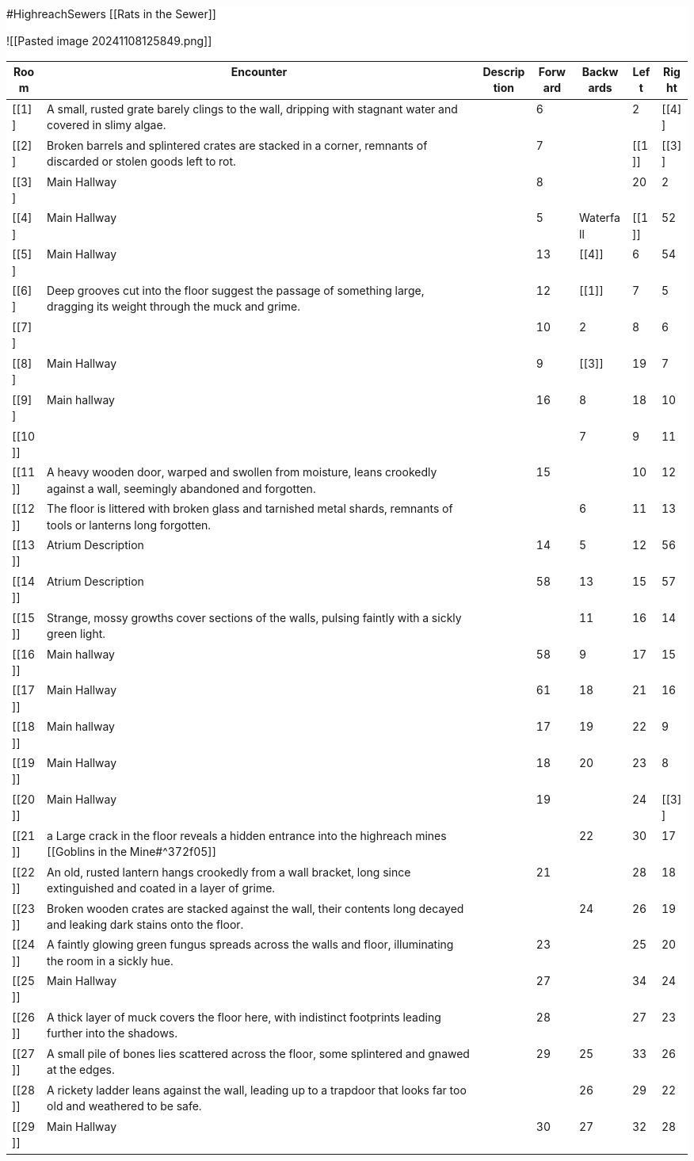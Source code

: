 #HighreachSewers
[[Rats in the Sewer]]

![[Pasted image 20241108125849.png]]

| Room   | Encounter                                                                                                                 | Description | Forward | Backwards | Left   | Right  |
| ------ | ------------------------------------------------------------------------------------------------------------------------- | ----------- | ------- | --------- | ------ | ------ |
| [[1]]  | A small, rusted grate barely clings to the wall, dripping with stagnant water and covered in slimy algae.                 |             | 6       |           | 2      | [[4]]  |
| [[2]]  | Broken barrels and splintered crates are stacked in a corner, remnants of discarded or stolen goods left to rot.          |             | 7       |           | [[1]]  | [[3]]  |
| [[3]]  | Main Hallway                                                                                                              |             | 8       |           | 20     | 2      |
| [[4]]  | Main Hallway                                                                                                              |             | 5       | Waterfall | [[1]]  | 52     |
| [[5]]  | Main Hallway                                                                                                              |             | 13      | [[4]]     | 6      | 54     |
| [[6]]  | Deep grooves cut into the floor suggest the passage of something large, dragging its weight through the muck and grime.   |             | 12      | [[1]]     | 7      | 5      |
| [[7]]  |                                                                                                                           |             | 10      | 2         | 8      | 6      |
| [[8]]  | Main Hallway                                                                                                              |             | 9       | [[3]]     | 19     | 7      |
| [[9]]  | Main hallway                                                                                                              |             | 16      | 8         | 18     | 10     |
| [[10]] |                                                                                                                           |             |         | 7         | 9      | 11     |
| [[11]] | A heavy wooden door, warped and swollen from moisture, leans crookedly against a wall, seemingly abandoned and forgotten. |             | 15      |           | 10     | 12     |
| [[12]] | The floor is littered with broken glass and tarnished metal shards, remnants of tools or lanterns long forgotten.         |             |         | 6         | 11     | 13     |
| [[13]] | Atrium Description                                                                                                        |             | 14      | 5         | 12     | 56     |
| [[14]] | Atrium Description                                                                                                        |             | 58      | 13        | 15     | 57     |
| [[15]] | Strange, mossy growths cover sections of the walls, pulsing faintly with a sickly green light.                            |             |         | 11        | 16     | 14     |
| [[16]] | Main hallway                                                                                                              |             | 58      | 9         | 17     | 15     |
| [[17]] | Main Hallway                                                                                                              |             | 61      | 18        | 21     | 16     |
| [[18]] | Main hallway                                                                                                              |             | 17      | 19        | 22     | 9      |
| [[19]] | Main Hallway                                                                                                              |             | 18      | 20        | 23     | 8      |
| [[20]] | Main Hallway                                                                                                              |             | 19      |           | 24     | [[3]]  |
| [[21]] | a Large crack in the floor reveals a hidden entrance into the highreach mines [[Goblins in the Mine#^372f05]]             |             |         | 22        | 30     | 17     |
| [[22]] | An old, rusted lantern hangs crookedly from a wall bracket, long since extinguished and coated in a layer of grime.       |             | 21      |           | 28     | 18     |
| [[23]] | Broken wooden crates are stacked against the wall, their contents long decayed and leaking dark stains onto the floor.    |             |         | 24        | 26     | 19     |
| [[24]] | A faintly glowing green fungus spreads across the walls and floor, illuminating the room in a sickly hue.                 |             | 23      |           | 25     | 20     |
| [[25]] | Main Hallway                                                                                                              |             | 27      |           | 34     | 24     |
| [[26]] | A thick layer of muck covers the floor here, with indistinct footprints leading further into the shadows.                 |             | 28      |           | 27     | 23     |
| [[27]] | A small pile of bones lies scattered across the floor, some splintered and gnawed at the edges.                           |             | 29      | 25        | 33     | 26     |
| [[28]] | A rickety ladder leans against the wall, leading up to a trapdoor that looks far too old and weathered to be safe.        |             |         | 26        | 29     | 22     |
| [[29]] | Main Hallway                                                                                                              |             | 30      | 27        | 32     | 28     |